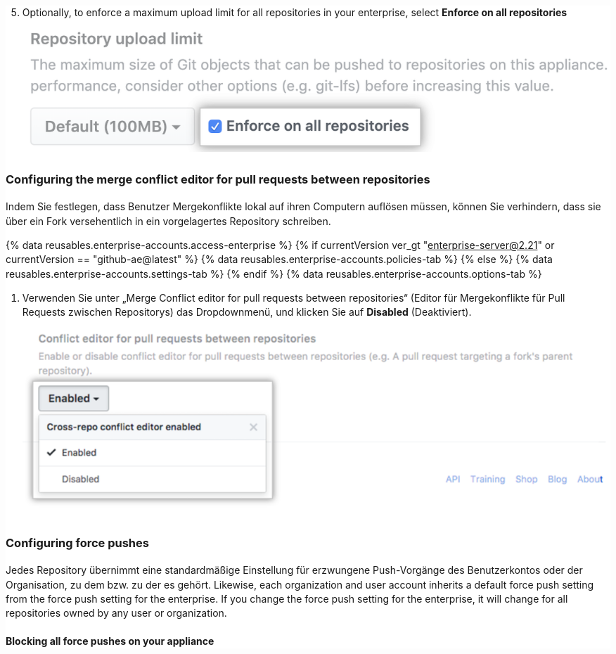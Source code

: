 5. Optionally, to enforce a maximum upload limit for all repositories in your enterprise, select **Enforce on all repositories** ![Option zur zwangsweisen Begrenzung der Objektgröße für alle Repositorys](/assets/images/enterprise/site-admin-settings/all-repo-upload-limit-option.png)

### Configuring the merge conflict editor for pull requests between repositories

Indem Sie festlegen, dass Benutzer Mergekonflikte lokal auf ihren Computern auflösen müssen, können Sie verhindern, dass sie über ein Fork versehentlich in ein vorgelagertes Repository schreiben.

{% data reusables.enterprise-accounts.access-enterprise %}
{% if currentVersion ver_gt "enterprise-server@2.21" or currentVersion == "github-ae@latest" %}
{% data reusables.enterprise-accounts.policies-tab %}
{% else %}
{% data reusables.enterprise-accounts.settings-tab %}
{% endif %}
{% data reusables.enterprise-accounts.options-tab %}
1. Verwenden Sie unter „Merge Conflict editor for pull requests between repositories“ (Editor für Mergekonflikte für Pull Requests zwischen Repositorys) das Dropdownmenü, und klicken Sie auf **Disabled** (Deaktiviert). ![Dropdownmenü mit der Option zum Deaktivieren des Editors für Mergekonflikte](/assets/images/enterprise/settings/conflict-editor-settings.png)

### Configuring force pushes

Jedes Repository übernimmt eine standardmäßige Einstellung für erzwungene Push-Vorgänge des Benutzerkontos oder der Organisation, zu dem bzw. zu der es gehört. Likewise, each organization and user account inherits a default force push setting from the force push setting for the enterprise. If you change the force push setting for the enterprise, it will change for all repositories owned by any user or organization.

#### Blocking all force pushes on your appliance
